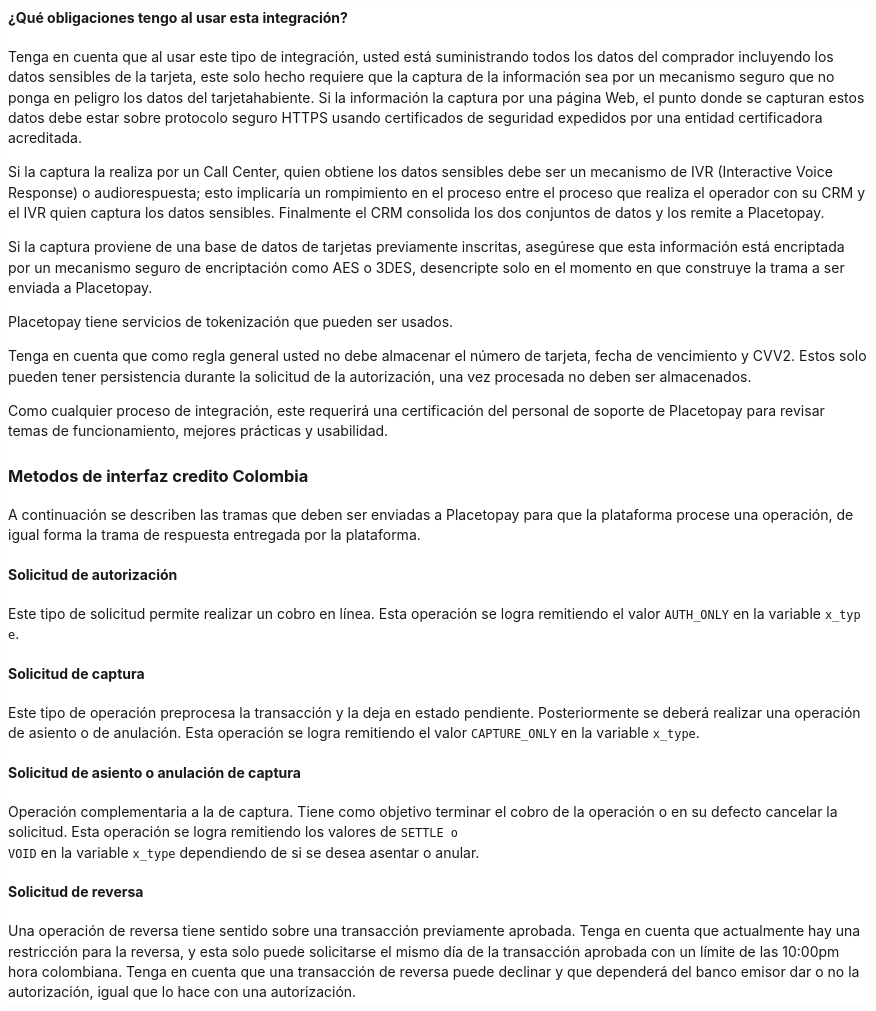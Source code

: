 #### ¿Qué obligaciones tengo al usar esta integración?

Tenga en cuenta que al usar este tipo de integración, usted está suministrando todos los datos del comprador incluyendo los datos sensibles de la tarjeta, este solo hecho requiere que la captura de la información sea por un mecanismo seguro que no ponga en peligro los datos del tarjetahabiente. Si la información la captura por una página Web, el punto donde se capturan estos datos debe estar sobre protocolo seguro HTTPS usando certificados de seguridad expedidos por una entidad certificadora acreditada.

Si la captura la realiza por un Call Center, quien obtiene los datos sensibles debe ser un mecanismo de IVR (Interactive Voice Response) o audiorespuesta; esto implicaría un rompimiento en el proceso entre el proceso que realiza el operador con su CRM y el IVR quien captura los datos sensibles. Finalmente el CRM consolida los dos conjuntos de datos y los remite a Placetopay.

Si la captura proviene de una base de datos de tarjetas previamente inscritas, asegúrese que esta información está encriptada por un mecanismo seguro de encriptación como AES o 3DES, desencripte solo en el momento en que construye la trama a ser enviada a Placetopay.

<aside class="warning">
Placetopay tiene servicios de tokenización que pueden ser usados.
</aside>

Tenga en cuenta que como regla general usted no debe almacenar el número de tarjeta, fecha de vencimiento y CVV2. Estos solo pueden tener persistencia durante la solicitud de la autorización, una vez procesada no deben ser almacenados.

Como cualquier proceso de integración, este requerirá una certificación del personal de soporte de Placetopay para revisar temas de funcionamiento, mejores prácticas y usabilidad.

### Metodos de interfaz credito Colombia

A continuación se describen las tramas que deben ser enviadas a Placetopay para que la plataforma procese una operación, de igual forma la trama de respuesta entregada por la plataforma.

#### Solicitud de autorización

Este tipo de solicitud permite realizar un cobro en línea. Esta operación se logra remitiendo el valor <code>AUTH_ONLY</code> en la variable <code>x_type</code>.

#### Solicitud de captura

Este tipo de operación preprocesa la transacción y la deja en estado pendiente. Posteriormente se deberá realizar una operación de asiento o de anulación. Esta operación se logra remitiendo el valor <code>CAPTURE_ONLY</code> en la variable <code>x_type</code>.

#### Solicitud de asiento o anulación de captura

Operación complementaria a la de captura. Tiene como objetivo terminar el cobro de la operación o en su defecto cancelar la solicitud. Esta operación se logra remitiendo los valores de <code>SETTLE o VOID</code> en la variable <code>x_type</code> dependiendo de si se desea asentar o anular.

#### Solicitud de reversa

Una operación de reversa tiene sentido sobre una transacción previamente aprobada. Tenga en cuenta que actualmente hay una restricción para la reversa, y esta solo puede solicitarse el mismo día de la transacción aprobada con un límite de las 10:00pm hora colombiana.
Tenga en cuenta que una transacción de reversa puede declinar y que dependerá del banco emisor dar o no la autorización, igual que lo hace con una autorización.
